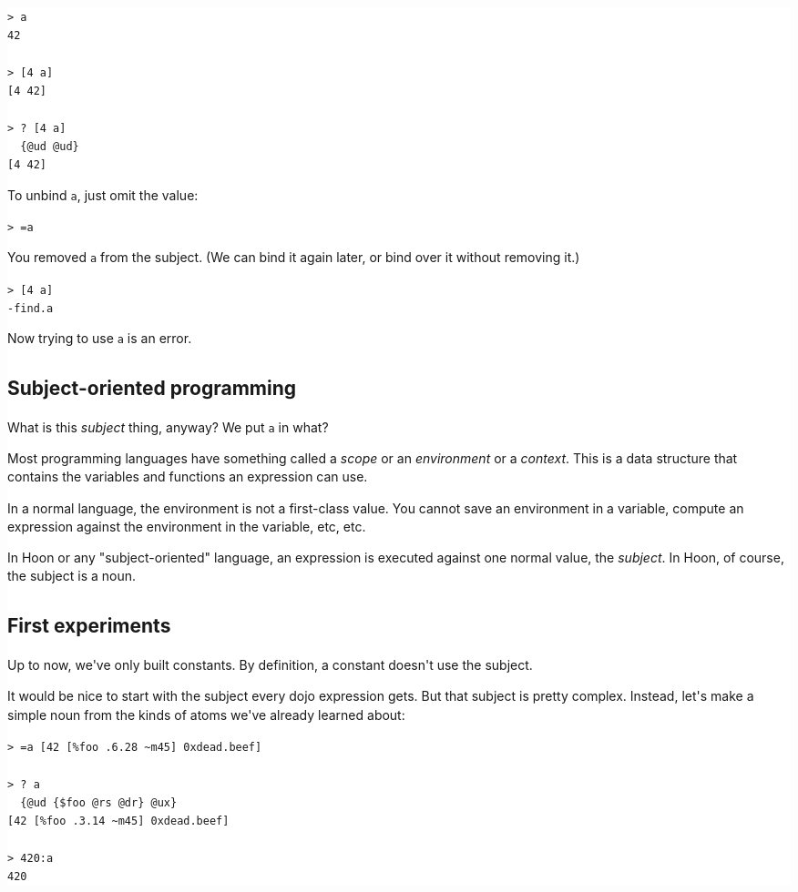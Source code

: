 ```
> a
42

> [4 a]
[4 42]

> ? [4 a]
  {@ud @ud}
[4 42]
```

To unbind `a`, just omit the value:

```
> =a
```

You removed `a` from the subject.  (We can bind it again later, or
bind over it without removing it.)

```
> [4 a]
-find.a
```

Now trying to use `a` is an error.

## Subject-oriented programming

What is this *subject* thing, anyway?  We put `a` in what?

Most programming languages have something called a *scope* or an
*environment* or a *context*.  This is a data structure that
contains the variables and functions an expression can use.

In a normal language, the environment is not a first-class value.
You cannot save an environment in a variable, compute an
expression against the environment in the variable, etc, etc.

In Hoon or any "subject-oriented" language, an expression is
executed against one normal value, the *subject*.  In Hoon, of
course, the subject is a noun.

## First experiments

Up to now, we've only built constants.  By definition, a constant
doesn't use the subject.

It would be nice to start with the subject every dojo expression
gets.  But that subject is pretty complex.  Instead, let's make a
simple noun from the kinds of atoms we've already learned about:

```
> =a [42 [%foo .6.28 ~m45] 0xdead.beef]

> ? a
  {@ud {$foo @rs @dr} @ux}
[42 [%foo .3.14 ~m45] 0xdead.beef]

> 420:a
420
```
